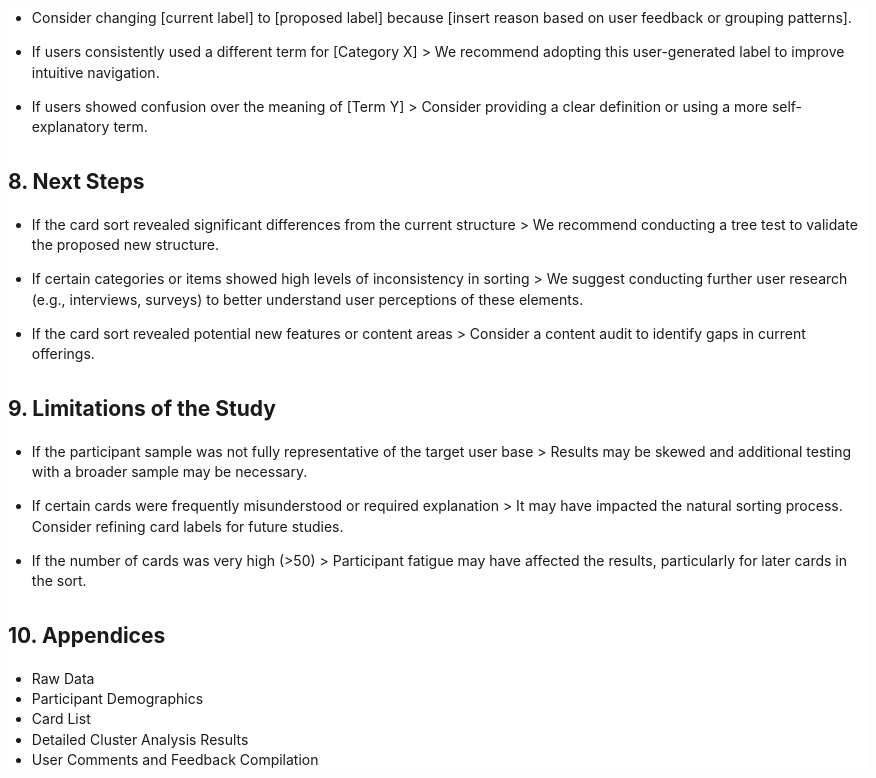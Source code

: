 * Consider changing [current label] to [proposed label] because [insert reason based on user feedback or grouping patterns].

* If users consistently used a different term for [Category X] > We recommend adopting this user-generated label to improve intuitive navigation.

* If users showed confusion over the meaning of [Term Y] > Consider providing a clear definition or using a more self-explanatory term.

## 8. Next Steps

* If the card sort revealed significant differences from the current structure > We recommend conducting a tree test to validate the proposed new structure.

* If certain categories or items showed high levels of inconsistency in sorting > We suggest conducting further user research (e.g., interviews, surveys) to better understand user perceptions of these elements.

* If the card sort revealed potential new features or content areas > Consider a content audit to identify gaps in current offerings.

## 9. Limitations of the Study

* If the participant sample was not fully representative of the target user base > Results may be skewed and additional testing with a broader sample may be necessary.

* If certain cards were frequently misunderstood or required explanation > It may have impacted the natural sorting process. Consider refining card labels for future studies.

* If the number of cards was very high (>50) > Participant fatigue may have affected the results, particularly for later cards in the sort.

## 10. Appendices

* Raw Data
* Participant Demographics
* Card List
* Detailed Cluster Analysis Results
* User Comments and Feedback Compilation